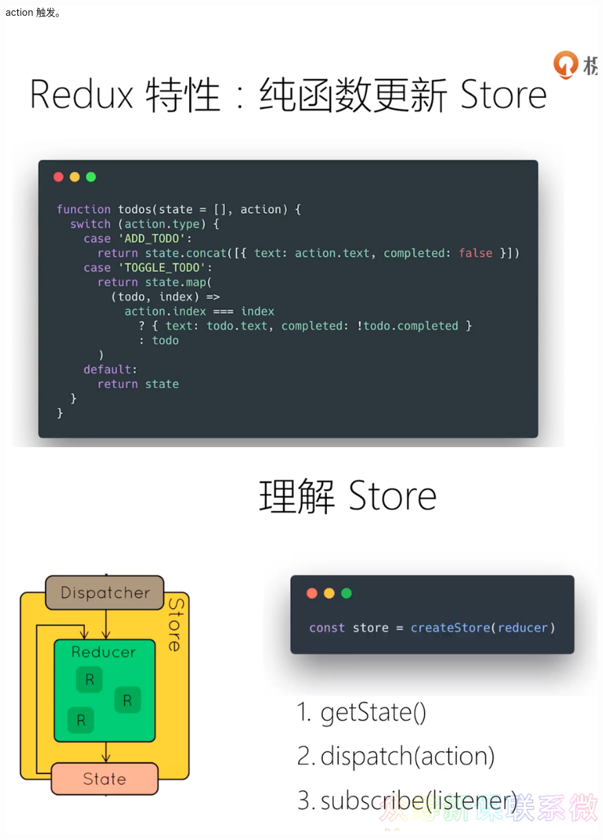 action 触发。

![](../.gitbook/assets/1658925343186-0427a3fc-5650-4c5e-954c-3e3679f0fa42.png)

![](../.gitbook/assets/1658929107864-4071380d-f4ba-4542-96d7-c05946fdc791.png)
